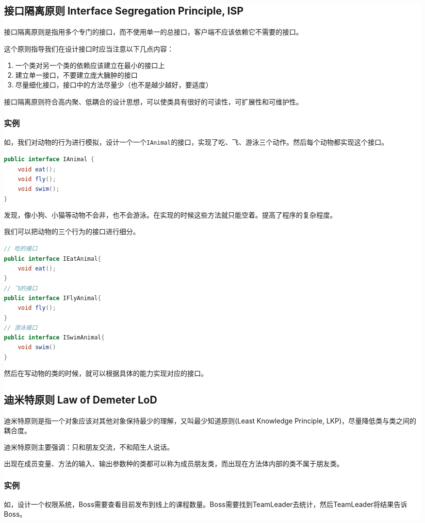 ## 接口隔离原则 Interface Segregation Principle, ISP

接口隔离原则是指用多个专门的接口，而不使用单一的总接口，客户端不应该依赖它不需要的接口。

这个原则指导我们在设计接口时应当注意以下几点内容：

1. 一个类对另一个类的依赖应该建立在最小的接口上
2. 建立单一接口，不要建立庞大臃肿的接口
3. 尽量细化接口，接口中的方法尽量少（也不是越少越好，要适度）

接口隔离原则符合高内聚、低耦合的设计思想，可以使类具有很好的可读性，可扩展性和可维护性。

### 实例

如，我们对动物的行为进行模拟，设计一个一个`IAnimal`的接口，实现了吃、飞、游泳三个动作。然后每个动物都实现这个接口。

```java
public interface IAnimal {
    void eat();
    void fly();
    void swim();
}
```

发现，像小狗、小猫等动物不会非，也不会游泳。在实现的时候这些方法就只能空着。提高了程序的复杂程度。

我们可以把动物的三个行为的接口进行细分。

```java
// 吃的接口
public interface IEatAnimal{
    void eat();
}
// 飞的接口
public interface IFlyAnimal{
    void fly();
}
// 游泳接口
public interface ISwimAnimal{
    void swim()
}
```

然后在写动物的类的时候，就可以根据具体的能力实现对应的接口。

## 迪米特原则 Law of Demeter LoD

迪米特原则是指一个对象应该对其他对象保持最少的理解，又叫最少知道原则(Least Knowledge Principle, LKP)，尽量降低类与类之间的耦合度。

迪米特原则主要强调：只和朋友交流，不和陌生人说话。

出现在成员变量、方法的输入、输出参数种的类都可以称为成员朋友类，而出现在方法体内部的类不属于朋友类。

### 实例

如，设计一个权限系统，Boss需要查看目前发布到线上的课程数量。Boss需要找到TeamLeader去统计，然后TeamLeader将结果告诉Boss。
